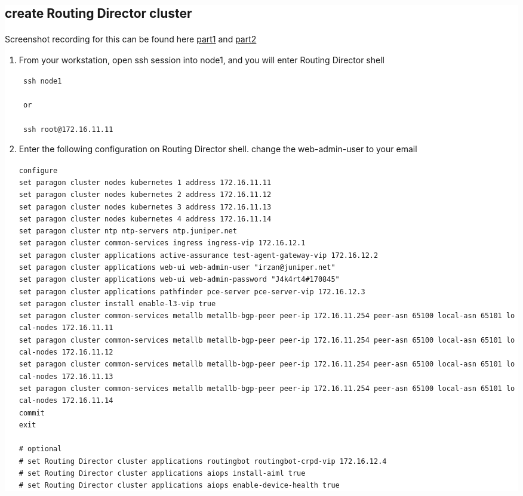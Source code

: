 
## create Routing Director cluster

Screenshot recording for this can be found here [part1](https://asciinema.org/a/741936) and [part2](https://asciinema.org/a/742072)

1. From your workstation, open ssh session into node1, and you will enter Routing Director shell

        ssh node1 

        or

        ssh root@172.16.11.11


2. Enter the following configuration on Routing Director shell. change the web-admin-user to your email

       configure
       set paragon cluster nodes kubernetes 1 address 172.16.11.11
       set paragon cluster nodes kubernetes 2 address 172.16.11.12
       set paragon cluster nodes kubernetes 3 address 172.16.11.13
       set paragon cluster nodes kubernetes 4 address 172.16.11.14
       set paragon cluster ntp ntp-servers ntp.juniper.net
       set paragon cluster common-services ingress ingress-vip 172.16.12.1
       set paragon cluster applications active-assurance test-agent-gateway-vip 172.16.12.2
       set paragon cluster applications web-ui web-admin-user "irzan@juniper.net"   
       set paragon cluster applications web-ui web-admin-password "J4k4rt4#170845" 
       set paragon cluster applications pathfinder pce-server pce-server-vip 172.16.12.3
       set paragon cluster install enable-l3-vip true
       set paragon cluster common-services metallb metallb-bgp-peer peer-ip 172.16.11.254 peer-asn 65100 local-asn 65101 local-nodes 172.16.11.11 
       set paragon cluster common-services metallb metallb-bgp-peer peer-ip 172.16.11.254 peer-asn 65100 local-asn 65101 local-nodes 172.16.11.12
       set paragon cluster common-services metallb metallb-bgp-peer peer-ip 172.16.11.254 peer-asn 65100 local-asn 65101 local-nodes 172.16.11.13  
       set paragon cluster common-services metallb metallb-bgp-peer peer-ip 172.16.11.254 peer-asn 65100 local-asn 65101 local-nodes 172.16.11.14
       commit
       exit

       # optional
       # set Routing Director cluster applications routingbot routingbot-crpd-vip 172.16.12.4
       # set Routing Director cluster applications aiops install-aiml true
       # set Routing Director cluster applications aiops enable-device-health true
